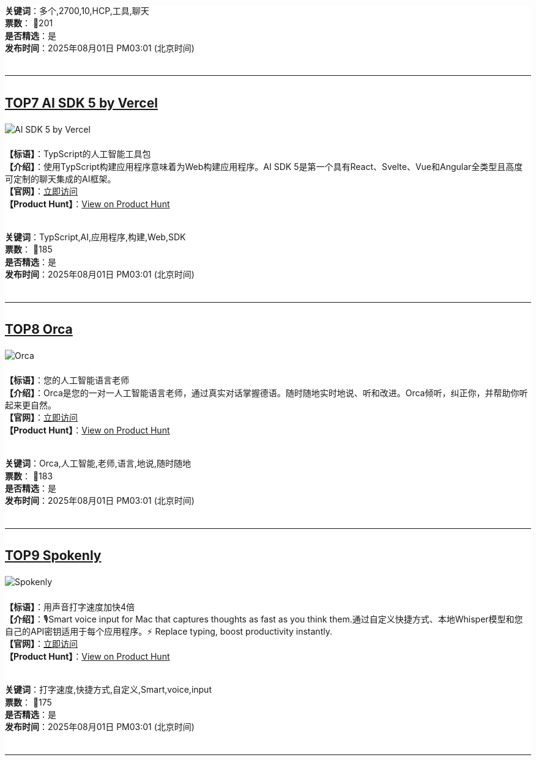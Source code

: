**关键词**：多个,2700,10,HCP,工具,聊天<br />
**票数**： 🔺201<br />
**是否精选**：是<br />
**发布时间**：2025年08月01日 PM03:01 (北京时间)<br /><br />

---

## [TOP7    AI SDK 5 by Vercel](https://www.producthunt.com/products/vercel)
![AI SDK 5 by Vercel](https://ph-files.imgix.net/4f0bbd27-75ca-424f-93f1-5a7bd295a950.png?auto=format&fit=crop&frame=1&h=512&w=1024)<br /><br />
**【标语】**：TypScript的人工智能工具包<br />
**【介绍】**：使用TypScript构建应用程序意味着为Web构建应用程序。AI SDK 5是第一个具有React、Svelte、Vue和Angular全类型且高度可定制的聊天集成的AI框架。<br />
**【官网】**：[立即访问](https://www.producthunt.com/r/NBPPJECE4LNZ3U)<br />
**【Product Hunt】**：[View on Product Hunt](https://www.producthunt.com/products/vercel)<br /><br />

**关键词**：TypScript,AI,应用程序,构建,Web,SDK<br />
**票数**： 🔺185<br />
**是否精选**：是<br />
**发布时间**：2025年08月01日 PM03:01 (北京时间)<br /><br />

---

## [TOP8    Orca](https://www.producthunt.com/products/orca-2)
![Orca](https://ph-files.imgix.net/06e4bf62-cdb8-4f1a-8438-1292f6815632.png?auto=format&fit=crop&frame=1&h=512&w=1024)<br /><br />
**【标语】**：您的人工智能语言老师<br />
**【介绍】**：Orca是您的一对一人工智能语言老师，通过真实对话掌握德语。随时随地实时地说、听和改进。Orca倾听，纠正你，并帮助你听起来更自然。<br />
**【官网】**：[立即访问](https://www.producthunt.com/r/YALTP3KIT6XGIH)<br />
**【Product Hunt】**：[View on Product Hunt](https://www.producthunt.com/products/orca-2)<br /><br />

**关键词**：Orca,人工智能,老师,语言,地说,随时随地<br />
**票数**： 🔺183<br />
**是否精选**：是<br />
**发布时间**：2025年08月01日 PM03:01 (北京时间)<br /><br />

---

## [TOP9    Spokenly](https://www.producthunt.com/products/spokenly)
![Spokenly](https://ph-files.imgix.net/127df27e-bb3f-49b1-9734-61e906bff0bb.jpeg?auto=format&fit=crop&frame=1&h=512&w=1024)<br /><br />
**【标语】**：用声音打字速度加快4倍<br />
**【介绍】**：🎙️Smart voice input for Mac that captures thoughts as fast as you think them.通过自定义快捷方式、本地Whisper模型和您自己的API密钥适用于每个应用程序。⚡️ Replace typing, boost productivity instantly.<br />
**【官网】**：[立即访问](https://www.producthunt.com/r/E73MVRUFL5IVA2)<br />
**【Product Hunt】**：[View on Product Hunt](https://www.producthunt.com/products/spokenly)<br /><br />

**关键词**：打字速度,快捷方式,自定义,Smart,voice,input<br />
**票数**： 🔺175<br />
**是否精选**：是<br />
**发布时间**：2025年08月01日 PM03:01 (北京时间)<br /><br />

---